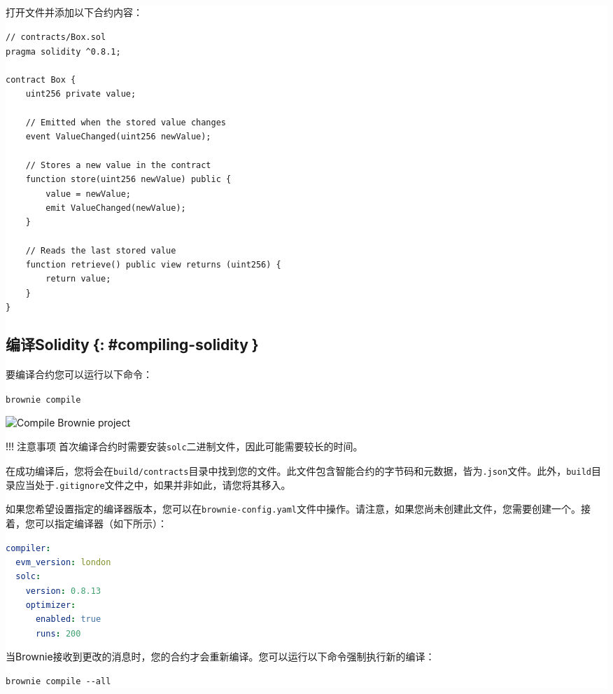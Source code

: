 打开文件并添加以下合约内容：

```solidity
// contracts/Box.sol
pragma solidity ^0.8.1;

contract Box {
    uint256 private value;

    // Emitted when the stored value changes
    event ValueChanged(uint256 newValue);

    // Stores a new value in the contract
    function store(uint256 newValue) public {
        value = newValue;
        emit ValueChanged(newValue);
    }

    // Reads the last stored value
    function retrieve() public view returns (uint256) {
        return value;
    }
}
```

## 编译Solidity {: #compiling-solidity }

要编译合约您可以运行以下命令：

```
brownie compile
```

![Compile Brownie project](/images/builders/build/eth-api/dev-env/brownie/brownie-4.png)

!!! 注意事项
    首次编译合约时需要安装`solc`二进制文件，因此可能需要较长的时间。

在成功编译后，您将会在`build/contracts`目录中找到您的文件。此文件包含智能合约的字节码和元数据，皆为`.json`文件。此外，`build`目录应当处于`.gitignore`文件之中，如果并非如此，请您将其移入。

如果您希望设置指定的编译器版本，您可以在`brownie-config.yaml`文件中操作。请注意，如果您尚未创建此文件，您需要创建一个。接着，您可以指定编译器（如下所示）：

```yaml
compiler:
  evm_version: london
  solc:
    version: 0.8.13
    optimizer:
      enabled: true
      runs: 200
```

当Brownie接收到更改的消息时，您的合约才会重新编译。您可以运行以下命令强制执行新的编译：

```
brownie compile --all
```
